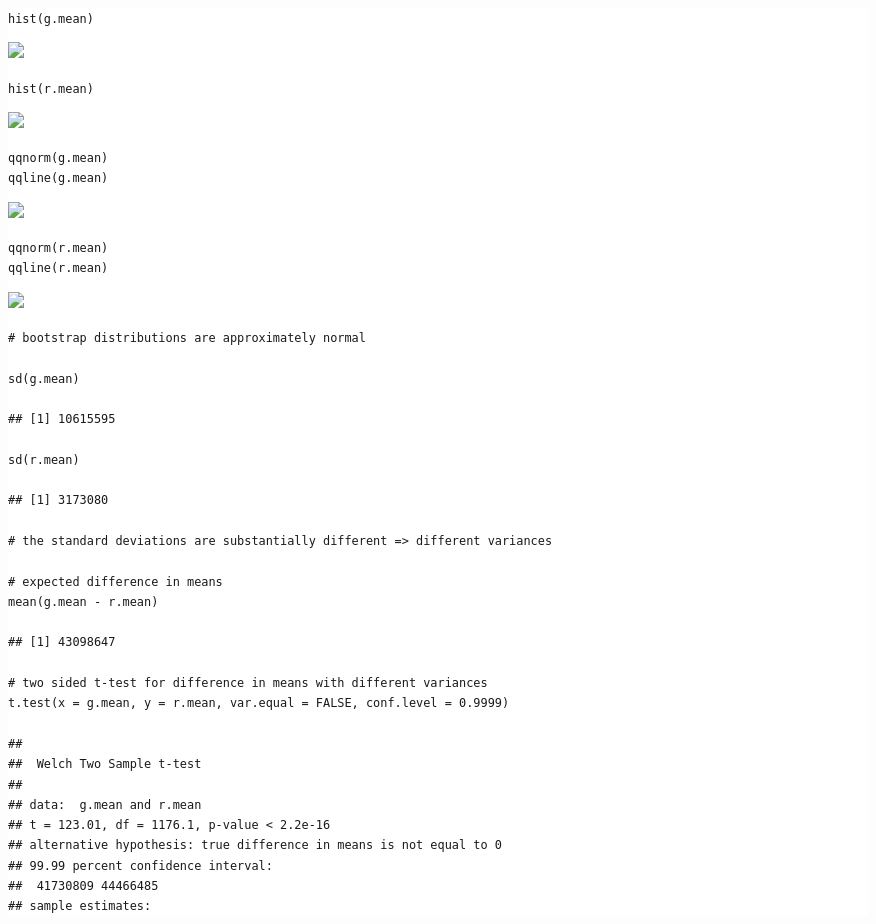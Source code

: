     hist(g.mean)

![](excercise1_files/figure-markdown_strict/unnamed-chunk-7-1.png)

    hist(r.mean)

![](excercise1_files/figure-markdown_strict/unnamed-chunk-7-2.png)

    qqnorm(g.mean)
    qqline(g.mean)

![](excercise1_files/figure-markdown_strict/unnamed-chunk-7-3.png)

    qqnorm(r.mean)
    qqline(r.mean)

![](excercise1_files/figure-markdown_strict/unnamed-chunk-7-4.png)

    # bootstrap distributions are approximately normal

    sd(g.mean)

    ## [1] 10615595

    sd(r.mean)

    ## [1] 3173080

    # the standard deviations are substantially different => different variances

    # expected difference in means
    mean(g.mean - r.mean)

    ## [1] 43098647

    # two sided t-test for difference in means with different variances
    t.test(x = g.mean, y = r.mean, var.equal = FALSE, conf.level = 0.9999)

    ## 
    ##  Welch Two Sample t-test
    ## 
    ## data:  g.mean and r.mean
    ## t = 123.01, df = 1176.1, p-value < 2.2e-16
    ## alternative hypothesis: true difference in means is not equal to 0
    ## 99.99 percent confidence interval:
    ##  41730809 44466485
    ## sample estimates: